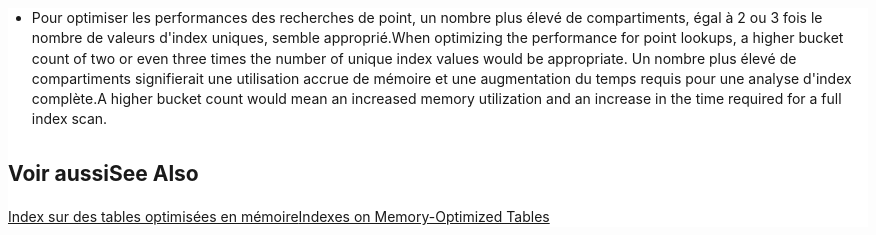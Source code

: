 -   <span data-ttu-id="28723-239">Pour optimiser les performances des recherches de point, un nombre plus élevé de compartiments, égal à 2 ou 3 fois le nombre de valeurs d'index uniques, semble approprié.</span><span class="sxs-lookup"><span data-stu-id="28723-239">When optimizing the performance for point lookups, a higher bucket count of two or even three times the number of unique index values would be appropriate.</span></span> <span data-ttu-id="28723-240">Un nombre plus élevé de compartiments signifierait une utilisation accrue de mémoire et une augmentation du temps requis pour une analyse d'index complète.</span><span class="sxs-lookup"><span data-stu-id="28723-240">A higher bucket count would mean an increased memory utilization and an increase in the time required for a full index scan.</span></span>  
  
## <a name="see-also"></a><span data-ttu-id="28723-241">Voir aussi</span><span class="sxs-lookup"><span data-stu-id="28723-241">See Also</span></span>  
 [<span data-ttu-id="28723-242">Index sur des tables optimisées en mémoire</span><span class="sxs-lookup"><span data-stu-id="28723-242">Indexes on Memory-Optimized Tables</span></span>](../../2014/database-engine/indexes-on-memory-optimized-tables.md)  
  
  
